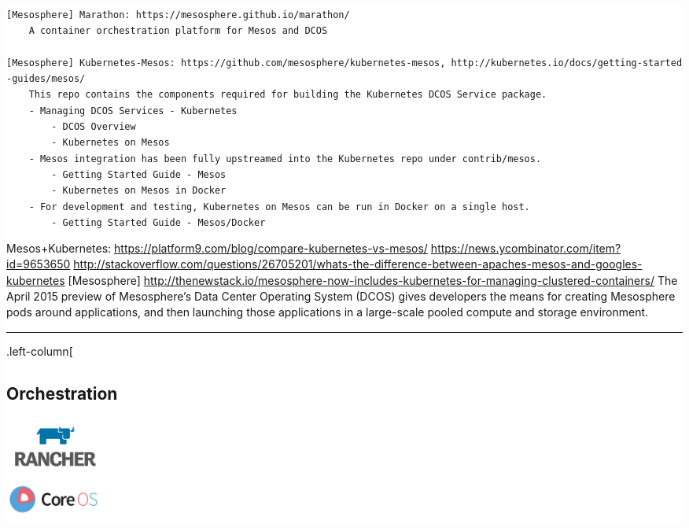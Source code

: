     [Mesosphere] Marathon: https://mesosphere.github.io/marathon/
        A container orchestration platform for Mesos and DCOS

    [Mesosphere] Kubernetes-Mesos: https://github.com/mesosphere/kubernetes-mesos, http://kubernetes.io/docs/getting-started-guides/mesos/
        This repo contains the components required for building the Kubernetes DCOS Service package.
        - Managing DCOS Services - Kubernetes
            - DCOS Overview
            - Kubernetes on Mesos
        - Mesos integration has been fully upstreamed into the Kubernetes repo under contrib/mesos.
            - Getting Started Guide - Mesos
            - Kubernetes on Mesos in Docker
        - For development and testing, Kubernetes on Mesos can be run in Docker on a single host.
            - Getting Started Guide - Mesos/Docker

Mesos+Kubernetes:
    https://platform9.com/blog/compare-kubernetes-vs-mesos/
    https://news.ycombinator.com/item?id=9653650
    http://stackoverflow.com/questions/26705201/whats-the-difference-between-apaches-mesos-and-googles-kubernetes
    [Mesosphere] http://thenewstack.io/mesosphere-now-includes-kubernetes-for-managing-clustered-containers/
        The April 2015 preview of Mesosphere’s Data Center Operating System (DCOS) gives developers
        the means for creating Mesosphere pods around applications, and then launching those applications
        in a large-scale pooled compute and storage environment.

---
.left-column[
  ## Orchestration

<img width=120 src="images/Rancher-Logo-Final-300x180.png" /> <br/>
<img width=120 src="images/CoreOS.svg" /> <br/>

